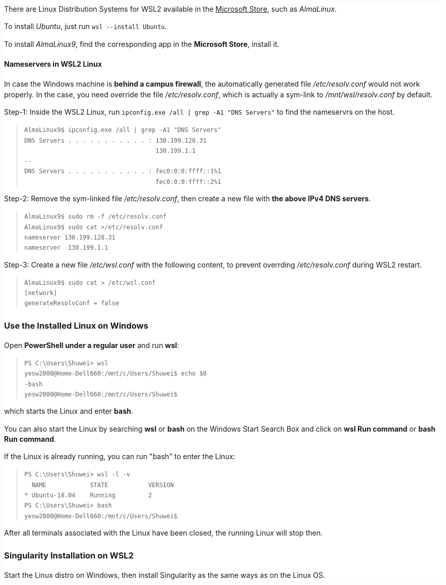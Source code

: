 There are Linux Distribution Systems for WSL2 available in the
[Microsoft Store](https://apps.microsoft.com), such as _AlmaLinux_.

To install _Ubuntu_, just run `wsl --install Ubuntu`.

To install _AlmaLinux9_, find the corresponding app in the **Microsoft Store**,
install it.

#### Nameservers in WSL2 Linux

In case the Windows machine is **behind a campus firewall**, the automatically
generated file _/etc/resolv.conf_ would not work properly. In the case, you need
override the file _/etc/resolv.conf_, which is actually a sym-link to
_/mnt/wsl/resolv.conf_ by default.

Step-1: Inside the WSL2 Linux, run `ipconfig.exe /all | grep -A1 "DNS Servers"`
to find the nameservrs on the host.

>     AlmaLinux9$ ipconfig.exe /all | grep -A1 "DNS Servers"
>     DNS Servers . . . . . . . . . . . : 130.199.128.31
>                                         130.199.1.1
>     --
>     DNS Servers . . . . . . . . . . . : fec0:0:0:ffff::1%1
>                                         fec0:0:0:ffff::2%1

Step-2: Remove the sym-linked file _/etc/resolv.conf_, then create a new file
with **the above IPv4 DNS servers**.

>     AlmaLinux9$ sudo rm -f /etc/resolv.conf
>     AlmaLinux9$ sudo cat >/etc/resolv.conf
>     nameserver 130.199.128.31
>     nameserver  130.199.1.1

Step-3: Create a new file _/etc/wsl.conf_ with the following content, to prevent
overrding _/etc/resolv.conf_ during WSL2 restart.

>     AlmaLinux9$ sudo cat > /etc/wsl.conf
>     [network]
>     generateResolvConf = false

### Use the Installed Linux on Windows

Open **PowerShell under a regular user** and run **wsl**:

>     PS C:\Users\Shuwei> wsl
>     yesw2000@Home-Dell660:/mnt/c/Users/Shuwei$ echo $0
>     -bash
>     yesw2000@Home-Dell660:/mnt/c/Users/Shuwei$

which starts the Linux and enter **bash**.

You can also start the Linux by searching **wsl** or **bash** on the Windows
Start Search Box and click on **wsl Run command** or **bash Run command**.

If the Linux is already running, you can run "bash" to enter the Linux:

>     PS C:\Users\Shuwei> wsl -l -v
>       NAME            STATE           VERSION
>     * Ubuntu-18.04    Running         2
>     PS C:\Users\Shuwei> bash
>     yesw2000@Home-Dell660:/mnt/c/Users/Shuwei$

After all terminals associated with the Linux have been closed, the running
Linux will stop then.

### Singularity Installation on WSL2

Start the Linux distro on Windows, then install Singularity as the same ways as
on the Linux OS.
